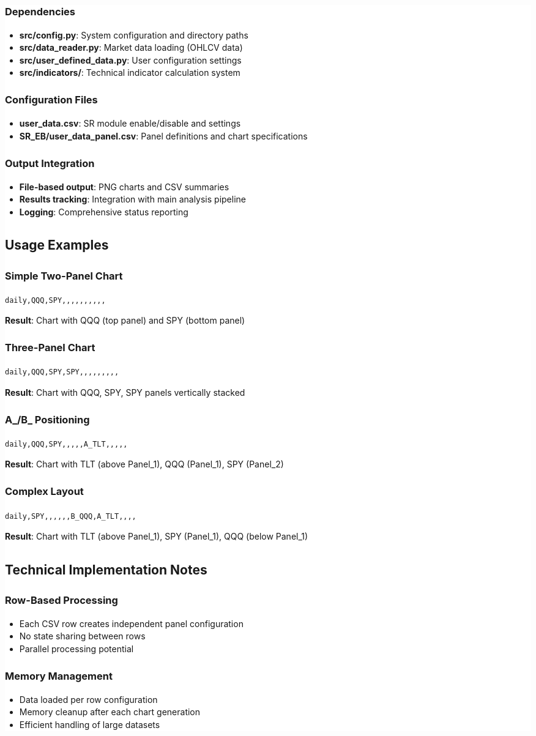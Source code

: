 ### **Dependencies**
- **src/config.py**: System configuration and directory paths
- **src/data_reader.py**: Market data loading (OHLCV data)
- **src/user_defined_data.py**: User configuration settings
- **src/indicators/**: Technical indicator calculation system

### **Configuration Files**
- **user_data.csv**: SR module enable/disable and settings
- **SR_EB/user_data_panel.csv**: Panel definitions and chart specifications

### **Output Integration**
- **File-based output**: PNG charts and CSV summaries
- **Results tracking**: Integration with main analysis pipeline
- **Logging**: Comprehensive status reporting

## **Usage Examples**

### **Simple Two-Panel Chart**
```csv
daily,QQQ,SPY,,,,,,,,,,
```
**Result**: Chart with QQQ (top panel) and SPY (bottom panel)

### **Three-Panel Chart**
```csv
daily,QQQ,SPY,SPY,,,,,,,,,
```
**Result**: Chart with QQQ, SPY, SPY panels vertically stacked

### **A_/B_ Positioning**
```csv
daily,QQQ,SPY,,,,,A_TLT,,,,,
```
**Result**: Chart with TLT (above Panel_1), QQQ (Panel_1), SPY (Panel_2)

### **Complex Layout**
```csv
daily,SPY,,,,,,B_QQQ,A_TLT,,,,
```
**Result**: Chart with TLT (above Panel_1), SPY (Panel_1), QQQ (below Panel_1)

## **Technical Implementation Notes**

### **Row-Based Processing**
- Each CSV row creates independent panel configuration
- No state sharing between rows
- Parallel processing potential

### **Memory Management**
- Data loaded per row configuration
- Memory cleanup after each chart generation
- Efficient handling of large datasets
